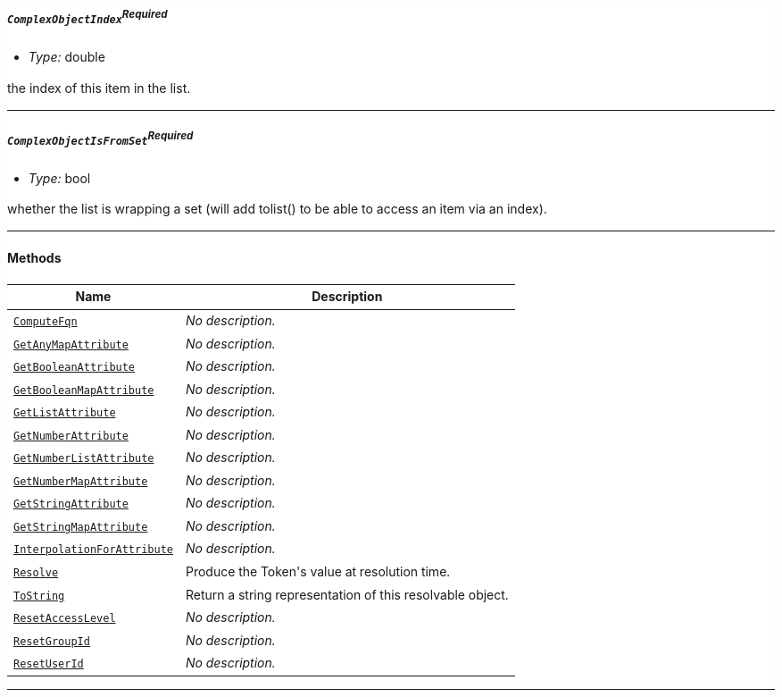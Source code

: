 
##### `ComplexObjectIndex`<sup>Required</sup> <a name="ComplexObjectIndex" id="@cdktf/provider-gitlab.projectProtectedEnvironment.ProjectProtectedEnvironmentDeployAccessLevelsOutputReference.Initializer.parameter.complexObjectIndex"></a>

- *Type:* double

the index of this item in the list.

---

##### `ComplexObjectIsFromSet`<sup>Required</sup> <a name="ComplexObjectIsFromSet" id="@cdktf/provider-gitlab.projectProtectedEnvironment.ProjectProtectedEnvironmentDeployAccessLevelsOutputReference.Initializer.parameter.complexObjectIsFromSet"></a>

- *Type:* bool

whether the list is wrapping a set (will add tolist() to be able to access an item via an index).

---

#### Methods <a name="Methods" id="Methods"></a>

| **Name** | **Description** |
| --- | --- |
| <code><a href="#@cdktf/provider-gitlab.projectProtectedEnvironment.ProjectProtectedEnvironmentDeployAccessLevelsOutputReference.computeFqn">ComputeFqn</a></code> | *No description.* |
| <code><a href="#@cdktf/provider-gitlab.projectProtectedEnvironment.ProjectProtectedEnvironmentDeployAccessLevelsOutputReference.getAnyMapAttribute">GetAnyMapAttribute</a></code> | *No description.* |
| <code><a href="#@cdktf/provider-gitlab.projectProtectedEnvironment.ProjectProtectedEnvironmentDeployAccessLevelsOutputReference.getBooleanAttribute">GetBooleanAttribute</a></code> | *No description.* |
| <code><a href="#@cdktf/provider-gitlab.projectProtectedEnvironment.ProjectProtectedEnvironmentDeployAccessLevelsOutputReference.getBooleanMapAttribute">GetBooleanMapAttribute</a></code> | *No description.* |
| <code><a href="#@cdktf/provider-gitlab.projectProtectedEnvironment.ProjectProtectedEnvironmentDeployAccessLevelsOutputReference.getListAttribute">GetListAttribute</a></code> | *No description.* |
| <code><a href="#@cdktf/provider-gitlab.projectProtectedEnvironment.ProjectProtectedEnvironmentDeployAccessLevelsOutputReference.getNumberAttribute">GetNumberAttribute</a></code> | *No description.* |
| <code><a href="#@cdktf/provider-gitlab.projectProtectedEnvironment.ProjectProtectedEnvironmentDeployAccessLevelsOutputReference.getNumberListAttribute">GetNumberListAttribute</a></code> | *No description.* |
| <code><a href="#@cdktf/provider-gitlab.projectProtectedEnvironment.ProjectProtectedEnvironmentDeployAccessLevelsOutputReference.getNumberMapAttribute">GetNumberMapAttribute</a></code> | *No description.* |
| <code><a href="#@cdktf/provider-gitlab.projectProtectedEnvironment.ProjectProtectedEnvironmentDeployAccessLevelsOutputReference.getStringAttribute">GetStringAttribute</a></code> | *No description.* |
| <code><a href="#@cdktf/provider-gitlab.projectProtectedEnvironment.ProjectProtectedEnvironmentDeployAccessLevelsOutputReference.getStringMapAttribute">GetStringMapAttribute</a></code> | *No description.* |
| <code><a href="#@cdktf/provider-gitlab.projectProtectedEnvironment.ProjectProtectedEnvironmentDeployAccessLevelsOutputReference.interpolationForAttribute">InterpolationForAttribute</a></code> | *No description.* |
| <code><a href="#@cdktf/provider-gitlab.projectProtectedEnvironment.ProjectProtectedEnvironmentDeployAccessLevelsOutputReference.resolve">Resolve</a></code> | Produce the Token's value at resolution time. |
| <code><a href="#@cdktf/provider-gitlab.projectProtectedEnvironment.ProjectProtectedEnvironmentDeployAccessLevelsOutputReference.toString">ToString</a></code> | Return a string representation of this resolvable object. |
| <code><a href="#@cdktf/provider-gitlab.projectProtectedEnvironment.ProjectProtectedEnvironmentDeployAccessLevelsOutputReference.resetAccessLevel">ResetAccessLevel</a></code> | *No description.* |
| <code><a href="#@cdktf/provider-gitlab.projectProtectedEnvironment.ProjectProtectedEnvironmentDeployAccessLevelsOutputReference.resetGroupId">ResetGroupId</a></code> | *No description.* |
| <code><a href="#@cdktf/provider-gitlab.projectProtectedEnvironment.ProjectProtectedEnvironmentDeployAccessLevelsOutputReference.resetUserId">ResetUserId</a></code> | *No description.* |

---
